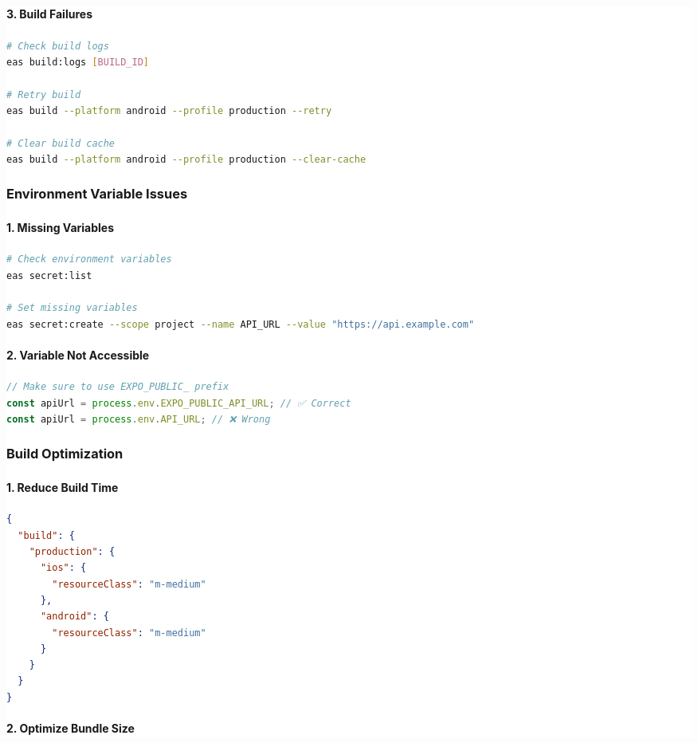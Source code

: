 #### 3. Build Failures

```bash
# Check build logs
eas build:logs [BUILD_ID]

# Retry build
eas build --platform android --profile production --retry

# Clear build cache
eas build --platform android --profile production --clear-cache
```

### Environment Variable Issues

#### 1. Missing Variables

```bash
# Check environment variables
eas secret:list

# Set missing variables
eas secret:create --scope project --name API_URL --value "https://api.example.com"
```

#### 2. Variable Not Accessible

```javascript
// Make sure to use EXPO_PUBLIC_ prefix
const apiUrl = process.env.EXPO_PUBLIC_API_URL; // ✅ Correct
const apiUrl = process.env.API_URL; // ❌ Wrong
```

### Build Optimization

#### 1. Reduce Build Time

```json
{
  "build": {
    "production": {
      "ios": {
        "resourceClass": "m-medium"
      },
      "android": {
        "resourceClass": "m-medium"
      }
    }
  }
}
```

#### 2. Optimize Bundle Size
